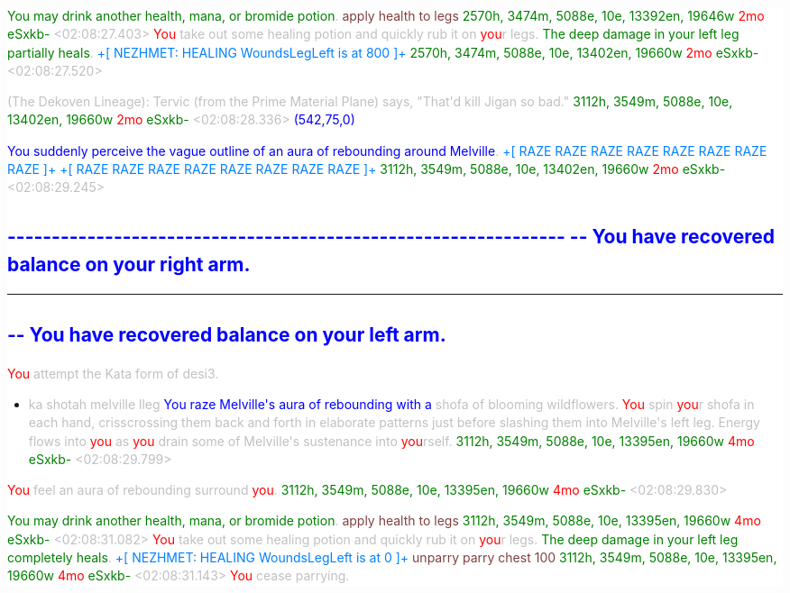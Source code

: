</font><font color="#008000">You may drink another health, mana, or bromide potion</font><font color="#C0C0C0">.
</font><font color="#804040">apply health to legs
</font><font color="#008000">2570h, 3474m, 5088e, 10e, 13392en, 19646w </font><font color="#FF0000">2mo </font><font color="#008000">eSxkb- </font><font color="#C0C0C0">&lt;02:08:27.403&gt; 
</font><font color="#FF0000">You</font><font color="#C0C0C0"> take out some healing potion and quickly rub it on </font><font color="#FF0000">you</font><font color="#C0C0C0">r legs.
</font><font color="#008000">The deep damage in your left leg partially heals</font><font color="#C0C0C0">.
</font><font color="#0080FF">+[ NEZHMET: HEALING WoundsLegLeft is at 800 ]+
</font><font color="#008000">2570h, 3474m, 5088e, 10e, 13402en, 19660w </font><font color="#FF0000">2mo </font><font color="#008000">eSxkb- </font><font color="#C0C0C0">&lt;02:08:27.520&gt; 

(The Dekoven Lineage): Tervic (from the Prime Material Plane) says, &quot;That'd
 kill Jigan so bad.&quot;
</font><font color="#008000">3112h, 3549m, 5088e, 10e, 13402en, 19660w </font><font color="#FF0000">2mo </font><font color="#008000">eSxkb- </font><font color="#C0C0C0">&lt;02:08:28.336&gt; 
</font><font color="#0000FF">(542,75,0)

You suddenly perceive the vague outline of an aura of rebounding around
 Melville</font><font color="#C0C0C0">.
</font><font color="#0080FF">+[ RAZE RAZE RAZE RAZE RAZE RAZE RAZE RAZE  ]+
+[ RAZE RAZE RAZE RAZE RAZE RAZE RAZE RAZE  ]+
</font><font color="#008000">3112h, 3549m, 5088e, 10e, 13402en, 19660w </font><font color="#FF0000">2mo </font><font color="#008000">eSxkb- </font><font color="#C0C0C0">&lt;02:08:29.245&gt; 

</font><font color="#0000FF">---------------------------------------------------------------
--  You have recovered balance on your right arm.   
---------------------------------------------------------------
---------------------------------------------------------------
--  You have recovered balance on your left arm.   
---------------------------------------------------------------
</font><font color="#FF0000">You</font><font color="#C0C0C0"> attempt the Kata form of desi3.
* ka shotah melville lleg
</font><font color="#0000FF">You raze Melville's aura of rebounding with a</font><font color="#C0C0C0"> shofa of blooming wildflowers.
</font><font color="#FF0000">You</font><font color="#C0C0C0"> spin </font><font color="#FF0000">you</font><font color="#C0C0C0">r shofa in each hand, crisscrossing them back and forth in
 elaborate patterns just before slashing them into Melville's left leg.
Energy flows into </font><font color="#FF0000">you</font><font color="#C0C0C0"> as </font><font color="#FF0000">you</font><font color="#C0C0C0"> drain some of Melville's sustenance into </font><font color="#FF0000">you</font><font color="#C0C0C0">rself.
</font><font color="#008000">3112h, 3549m, 5088e, 10e, 13395en, 19660w </font><font color="#FF0000">4mo </font><font color="#008000">eSxkb- </font><font color="#C0C0C0">&lt;02:08:29.799&gt; 

</font><font color="#FF0000">You</font><font color="#C0C0C0"> feel an aura of rebounding surround </font><font color="#FF0000">you</font><font color="#C0C0C0">.
</font><font color="#008000">3112h, 3549m, 5088e, 10e, 13395en, 19660w </font><font color="#FF0000">4mo </font><font color="#008000">eSxkb- </font><font color="#C0C0C0">&lt;02:08:29.830&gt; 

</font><font color="#008000">You may drink another health, mana, or bromide potion</font><font color="#C0C0C0">.
</font><font color="#804040">apply health to legs
</font><font color="#008000">3112h, 3549m, 5088e, 10e, 13395en, 19660w </font><font color="#FF0000">4mo </font><font color="#008000">eSxkb- </font><font color="#C0C0C0">&lt;02:08:31.082&gt; 
</font><font color="#FF0000">You</font><font color="#C0C0C0"> take out some healing potion and quickly rub it on </font><font color="#FF0000">you</font><font color="#C0C0C0">r legs.
</font><font color="#008000">The deep damage in your left leg completely heals</font><font color="#C0C0C0">.
</font><font color="#0080FF">+[ NEZHMET: HEALING WoundsLegLeft is at 0 ]+
</font><font color="#804040">unparry
parry chest 100
</font><font color="#008000">3112h, 3549m, 5088e, 10e, 13395en, 19660w </font><font color="#FF0000">4mo </font><font color="#008000">eSxkb- </font><font color="#C0C0C0">&lt;02:08:31.143&gt; 
</font><font color="#FF0000">You</font><font color="#C0C0C0"> cease parrying.